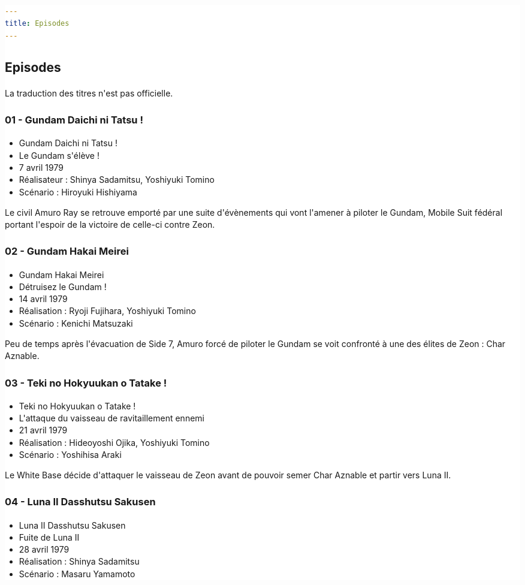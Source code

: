 ```yaml
---
title: Episodes
---
```


Episodes
--------


La traduction des titres n'est pas officielle.


### 01 - Gundam Daichi ni Tatsu !


* Gundam Daichi ni Tatsu !
* Le Gundam s'élève !
* 7 avril 1979
* Réalisateur : Shinya Sadamitsu, Yoshiyuki Tomino
* Scénario : Hiroyuki Hishiyama


Le civil Amuro Ray se retrouve emporté par une suite d'évènements qui vont l'amener à piloter le Gundam, Mobile Suit fédéral portant l'espoir de la victoire de celle-ci contre Zeon.


### 02 - Gundam Hakai Meirei


* Gundam Hakai Meirei
* Détruisez le Gundam !
* 14 avril 1979
* Réalisation : Ryoji Fujihara, Yoshiyuki Tomino
* Scénario : Kenichi Matsuzaki


Peu de temps après l'évacuation de Side 7, Amuro forcé de piloter le Gundam se voit confronté à une des élites de Zeon : Char Aznable.


### 03 - Teki no Hokyuukan o Tatake !


* Teki no Hokyuukan o Tatake !
* L'attaque du vaisseau de ravitaillement ennemi
* 21 avril 1979
* Réalisation : Hideoyoshi Ojika, Yoshiyuki Tomino
* Scénario : Yoshihisa Araki


Le White Base décide d'attaquer le vaisseau de Zeon avant de pouvoir semer Char Aznable et partir vers Luna II.


### 04 - Luna II Dasshutsu Sakusen


* Luna II Dasshutsu Sakusen
* Fuite de Luna II
* 28 avril 1979
* Réalisation : Shinya Sadamitsu
* Scénario : Masaru Yamamoto
